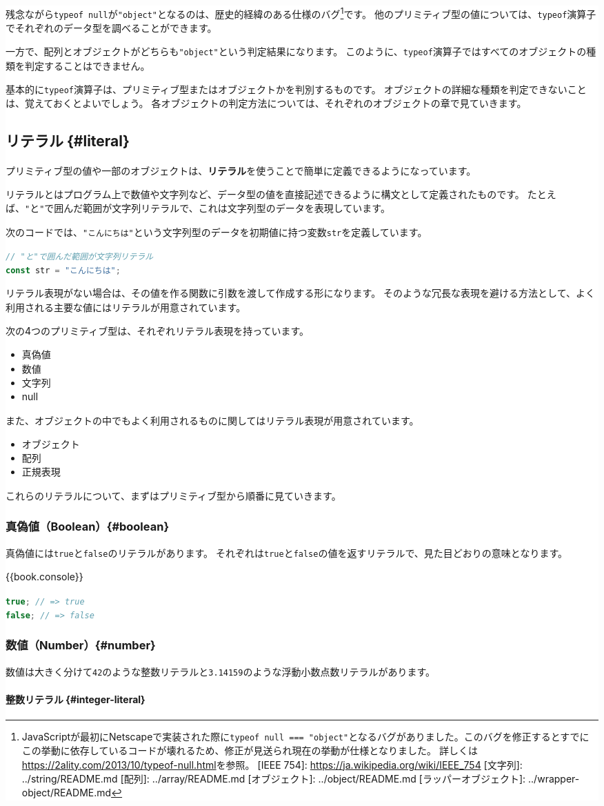 残念ながら`typeof null`が`"object"`となるのは、歴史的経緯のある仕様のバグ[^1]です。
他のプリミティブ型の値については、`typeof`演算子でそれぞれのデータ型を調べることができます。

一方で、配列とオブジェクトがどちらも`"object"`という判定結果になります。
このように、`typeof`演算子ではすべてのオブジェクトの種類を判定することはできません。

基本的に`typeof`演算子は、プリミティブ型またはオブジェクトかを判別するものです。
オブジェクトの詳細な種類を判定できないことは、覚えておくとよいでしょう。
各オブジェクトの判定方法については、それぞれのオブジェクトの章で見ていきます。

## リテラル {#literal}

プリミティブ型の値や一部のオブジェクトは、**リテラル**を使うことで簡単に定義できるようになっています。

リテラルとはプログラム上で数値や文字列など、データ型の値を直接記述できるように構文として定義されたものです。
たとえば、`"`と`"`で囲んだ範囲が文字列リテラルで、これは文字列型のデータを表現しています。

次のコードでは、`"こんにちは"`という文字列型のデータを初期値に持つ変数`str`を定義しています。

```js
// "と"で囲んだ範囲が文字列リテラル
const str = "こんにちは";
```

リテラル表現がない場合は、その値を作る関数に引数を渡して作成する形になります。
そのような冗長な表現を避ける方法として、よく利用される主要な値にはリテラルが用意されています。

次の4つのプリミティブ型は、それぞれリテラル表現を持っています。

- 真偽値
- 数値
- 文字列
- null

また、オブジェクトの中でもよく利用されるものに関してはリテラル表現が用意されています。

- オブジェクト
- 配列
- 正規表現

これらのリテラルについて、まずはプリミティブ型から順番に見ていきます。

### 真偽値（Boolean）{#boolean}

真偽値には`true`と`false`のリテラルがあります。
それぞれは`true`と`false`の値を返すリテラルで、見た目どおりの意味となります。

{{book.console}}
```js
true; // => true
false; // => false
```

### 数値（Number）{#number}

数値は大きく分けて`42`のような整数リテラルと`3.14159`のような浮動小数点数リテラルがあります。

#### 整数リテラル {#integer-literal}


[^1]: JavaScriptが最初にNetscapeで実装された際に`typeof null === "object"`となるバグがありました。このバグを修正するとすでにこの挙動に依存しているコードが壊れるため、修正が見送られ現在の挙動が仕様となりました。 詳しくは<https://2ality.com/2013/10/typeof-null.html>を参照。
[IEEE 754]: https://ja.wikipedia.org/wiki/IEEE_754
[文字列]: ../string/README.md
[配列]: ../array/README.md
[オブジェクト]: ../object/README.md
[ラッパーオブジェクト]: ../wrapper-object/README.md